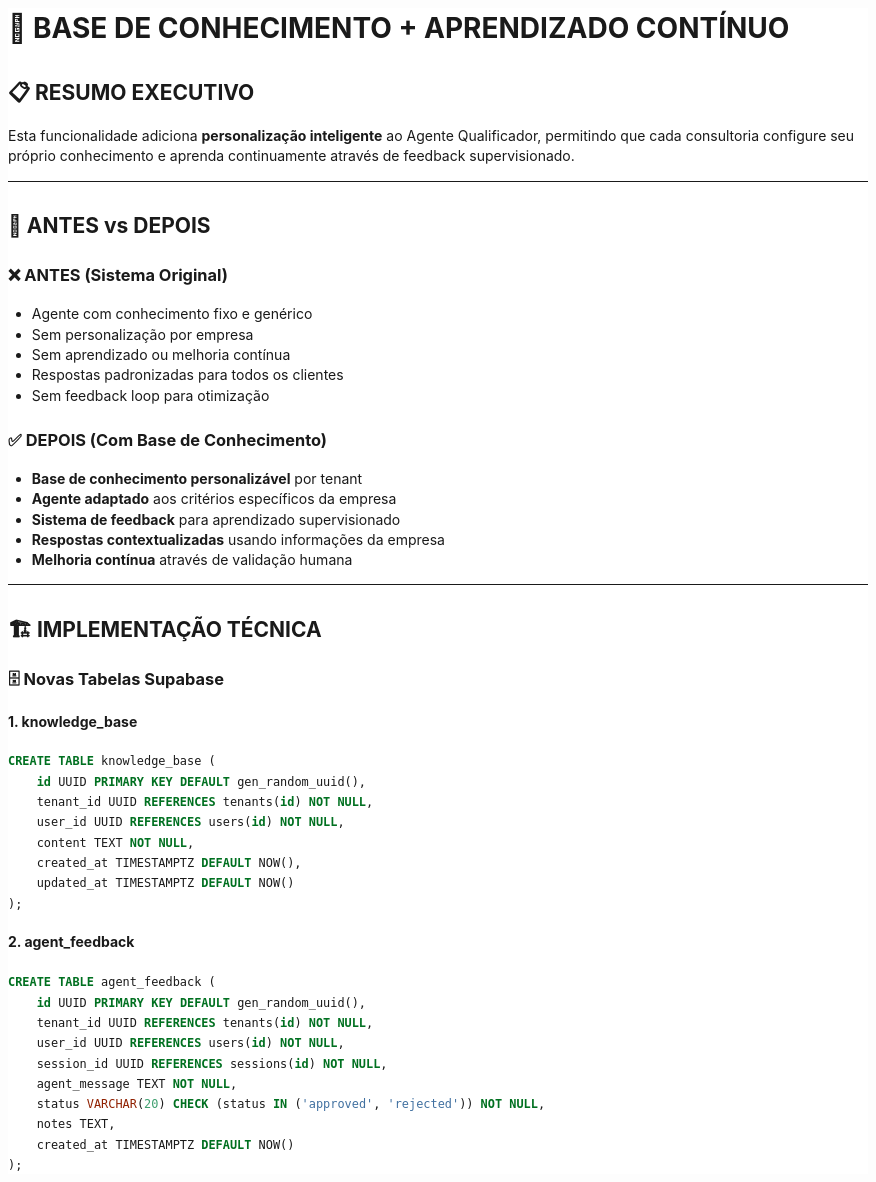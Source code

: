 # 🧠 BASE DE CONHECIMENTO + APRENDIZADO CONTÍNUO

## 📋 RESUMO EXECUTIVO

Esta funcionalidade adiciona **personalização inteligente** ao Agente Qualificador, permitindo que cada consultoria configure seu próprio conhecimento e aprenda continuamente através de feedback supervisionado.

---

## 🔄 ANTES vs DEPOIS

### ❌ ANTES (Sistema Original)
- Agente com conhecimento fixo e genérico
- Sem personalização por empresa
- Sem aprendizado ou melhoria contínua
- Respostas padronizadas para todos os clientes
- Sem feedback loop para otimização

### ✅ DEPOIS (Com Base de Conhecimento)
- **Base de conhecimento personalizável** por tenant
- **Agente adaptado** aos critérios específicos da empresa
- **Sistema de feedback** para aprendizado supervisionado
- **Respostas contextualizadas** usando informações da empresa
- **Melhoria contínua** através de validação humana

---

## 🏗️ IMPLEMENTAÇÃO TÉCNICA

### 🗄️ Novas Tabelas Supabase

#### 1. knowledge_base
```sql
CREATE TABLE knowledge_base (
    id UUID PRIMARY KEY DEFAULT gen_random_uuid(),
    tenant_id UUID REFERENCES tenants(id) NOT NULL,
    user_id UUID REFERENCES users(id) NOT NULL,
    content TEXT NOT NULL,
    created_at TIMESTAMPTZ DEFAULT NOW(),
    updated_at TIMESTAMPTZ DEFAULT NOW()
);
```

#### 2. agent_feedback  
```sql
CREATE TABLE agent_feedback (
    id UUID PRIMARY KEY DEFAULT gen_random_uuid(),
    tenant_id UUID REFERENCES tenants(id) NOT NULL,
    user_id UUID REFERENCES users(id) NOT NULL,
    session_id UUID REFERENCES sessions(id) NOT NULL,
    agent_message TEXT NOT NULL,
    status VARCHAR(20) CHECK (status IN ('approved', 'rejected')) NOT NULL,
    notes TEXT,
    created_at TIMESTAMPTZ DEFAULT NOW()
);
```
